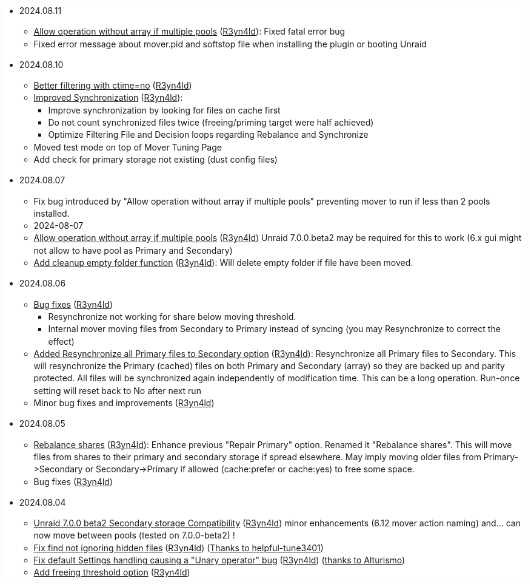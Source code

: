 - 2024.08.11
    - [Allow operation without array if multiple pools](https://github.com/R3yn4ld/ca.mover.tuning/tree/Allow-operation-without-array-if-multiple-pools) ([R3yn4ld](https://github.com/R3yn4ld)): Fixed fatal error bug
    - Fixed error message about mover.pid and softstop file when installing the plugin or booting Unraid

- 2024.08.10
    - [Better filtering with ctime=no](https://github.com/R3yn4ld/ca.mover.tuning/tree/Better-method-for-filtering-with-ctime-%3Dno) ([R3yn4ld](https://github.com/R3yn4ld))
    - [Improved Synchronization](https://github.com/R3yn4ld/ca.mover.tuning/tree/Improve-synchronizing-from-secondary-to-primary) ([R3yn4ld](https://github.com/R3yn4ld)):
        - Improve synchronization by looking for files on cache first
        - Do not count synchronized files twice (freeing/priming target were half achieved)
        - Optimize Filtering File and Decision loops regarding Rebalance and Synchronize
    - Moved test mode on top of Mover Tuning Page
    - Add check for primary storage not existing (dust config files)

- 2024.08.07
    - Fix bug introduced by "Allow operation without array if multiple pools" preventing mover to run if less than 2 pools installed.
    - 2024-08-07
    - [Allow operation without array if multiple pools](https://github.com/R3yn4ld/ca.mover.tuning/tree/Allow-operation-without-array-if-multiple-pools) ([R3yn4ld](https://github.com/R3yn4ld)) Unraid 7.0.0.beta2 may be required for this to work (6.x gui might not allow to have pool as Primary and Secondary)
    - [Add cleanup empty folder function](https://github.com/R3yn4ld/ca.mover.tuning/tree/Add-cleanup-empty-folders) ([R3yn4ld](https://github.com/R3yn4ld)): Will delete empty folder if file have been moved.

- 2024.08.06
    - [Bug fixes](https://github.com/R3yn4ld/ca.mover.tuning/tree/2024-08-06-release5) ([R3yn4ld](https://github.com/R3yn4ld)) 
        - Resynchronize not working for share below moving threshold.
        - Internal mover moving files from Secondary to Primary instead of syncing (you may Resynchronize to correct the effect)
    - [Added Resynchronize all Primary files to Secondary option](https://github.com/R3yn4ld/ca.mover.tuning/tree/Resync-shares) ([R3yn4ld](https://github.com/R3yn4ld)): Resynchronize all Primary files to Secondary. This will resynchronize the Primary (cached) files on both Primary and Secondary (array) so they are backed up and parity protected. All files will be synchronized again independently of modification time. This can be a long operation. Run-once setting will reset back to No after next run
    - Minor bug fixes and improvements ([R3yn4ld](https://github.com/R3yn4ld))

- 2024.08.05
    - [Rebalance shares](https://forums.unraid.net/topic/92126-smart-caching-script/) ([R3yn4ld](https://github.com/R3yn4ld)): Enhance previous "Repair Primary" option. Renamed it "Rebalance shares". This will move files from shares to their primary and secondary storage if spread elsewhere. May imply moving older files from Primary->Secondary or Secondary->Primary if allowed (cache:prefer or cache:yes) to free some space. 
    - Bug fixes ([R3yn4ld](https://github.com/R3yn4ld))

- 2024.08.04
    - [Unraid 7.0.0 beta2 Secondary storage Compatibility](https://github.com/R3yn4ld/ca.mover.tuning/tree/Unraid-7.0.0-Secondary-storage-Compatibility) ([R3yn4ld](https://github.com/R3yn4ld)) minor enhancements (6.12 mover action naming) and... can now move between pools (tested on 7.0.0-beta2) ! 
    - [Fix find not ignoring hidden files](https://github.com/R3yn4ld/ca.mover.tuning/tree/Fix-find-not-ignoring-hidden-files) ([R3yn4ld](https://github.com/R3yn4ld)) ([Thanks to helpful-tune3401](https://forums.unraid.net/topic/70783-plugin-mover-tuning/page/65/#comment-1449644))
    - [Fix default Settings handling causing a "Unary operator" bug](https://github.com/R3yn4ld/ca.mover.tuning/tree/Fix-unary-operator-bug) ([R3yn4ld](https://github.com/R3yn4ld)) ([thanks to Alturismo](https://forums.unraid.net/topic/70783-plugin-mover-tuning/page/64/#comment-1449175))
    - [Add freeing threshold option](https://github.com/R3yn4ld/ca.mover.tuning/tree/Add-freeing-threshold-option) ([R3yn4ld](https://github.com/R3yn4ld))
